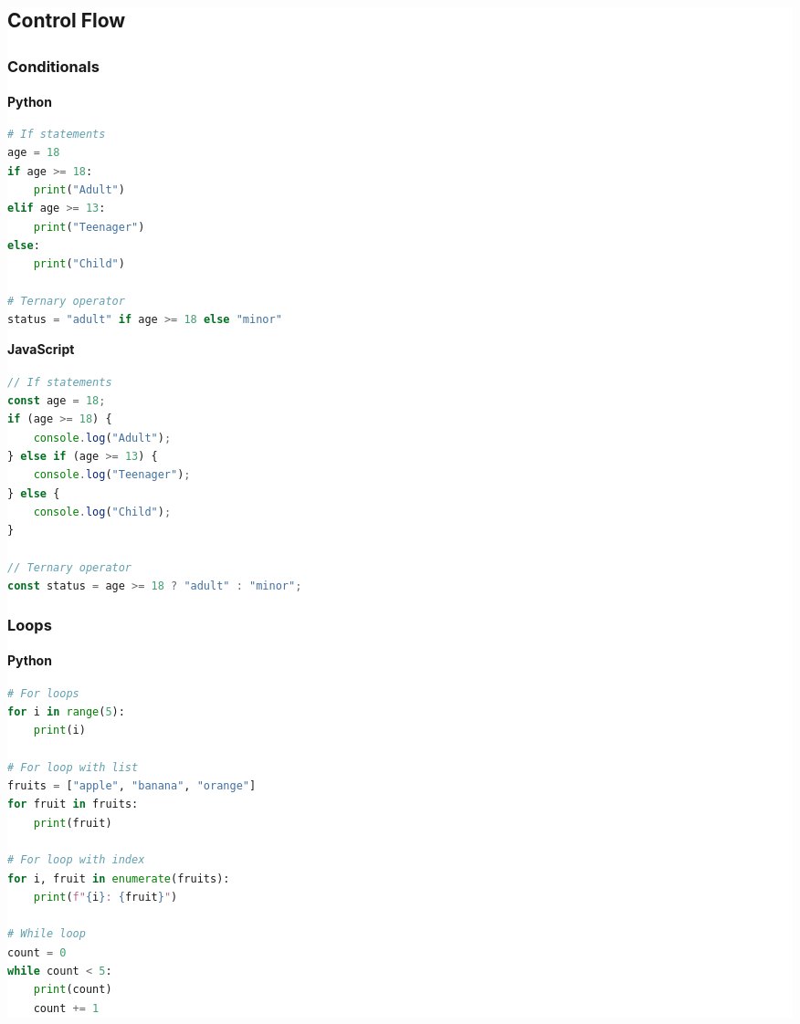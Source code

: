 ## Control Flow

### Conditionals
**Python**
```python
# If statements
age = 18
if age >= 18:
    print("Adult")
elif age >= 13:
    print("Teenager")
else:
    print("Child")

# Ternary operator
status = "adult" if age >= 18 else "minor"
```

**JavaScript**
```javascript
// If statements
const age = 18;
if (age >= 18) {
    console.log("Adult");
} else if (age >= 13) {
    console.log("Teenager");
} else {
    console.log("Child");
}

// Ternary operator
const status = age >= 18 ? "adult" : "minor";
```

### Loops
**Python**
```python
# For loops
for i in range(5):
    print(i)

# For loop with list
fruits = ["apple", "banana", "orange"]
for fruit in fruits:
    print(fruit)

# For loop with index
for i, fruit in enumerate(fruits):
    print(f"{i}: {fruit}")

# While loop
count = 0
while count < 5:
    print(count)
    count += 1
```
